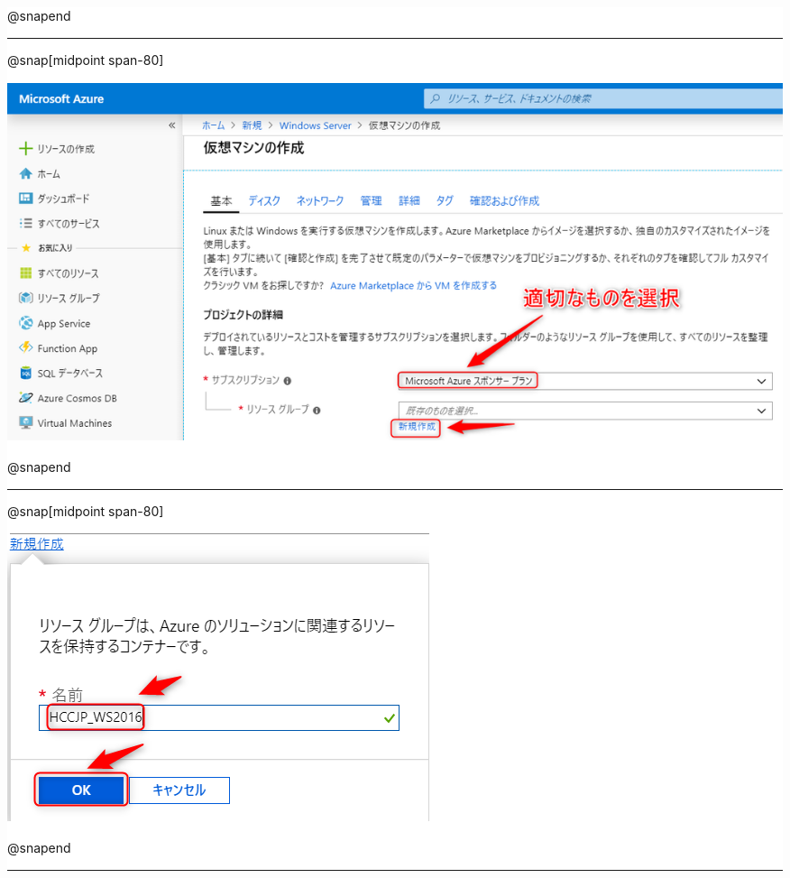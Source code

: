 @snapend

---

@snap[midpoint span-80]

![仮想マシンの作成](2019-07-26-12-19-20.png)

@snapend

---

@snap[midpoint span-80]

![リソースグループ新規作成](2019-07-26-12-21-52.png)

@snapend

---
